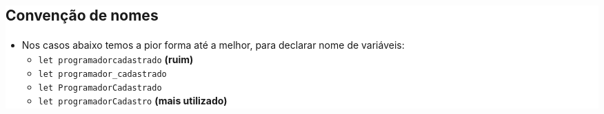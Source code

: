 ## Convenção de nomes

- Nos casos abaixo temos a pior forma até a melhor, para declarar nome de variáveis:
    - `let programadorcadastrado` **(ruim)**
    - `let programador_cadastrado`
    - `let ProgramadorCadastrado`
    - `let programadorCadastro` **(mais utilizado)**